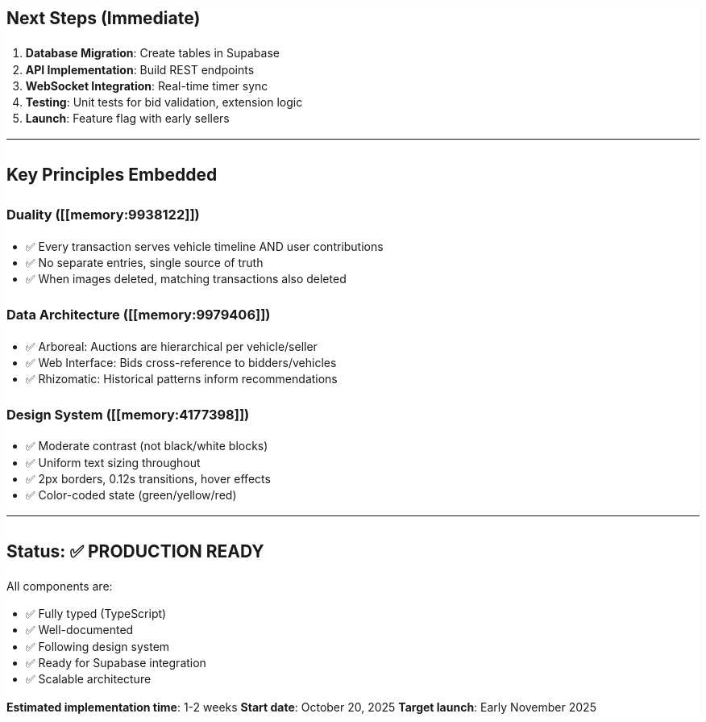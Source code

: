
## Next Steps (Immediate)

1. **Database Migration**: Create tables in Supabase
2. **API Implementation**: Build REST endpoints
3. **WebSocket Integration**: Real-time timer sync
4. **Testing**: Unit tests for bid validation, extension logic
5. **Launch**: Feature flag with early sellers

---

## Key Principles Embedded

### Duality ([[memory:9938122]])
- ✅ Every transaction serves vehicle timeline AND user contributions
- ✅ No separate entries, single source of truth
- ✅ When images deleted, matching transactions also deleted

### Data Architecture ([[memory:9979406]])
- ✅ Arboreal: Auctions are hierarchical per vehicle/seller
- ✅ Web Interface: Bids cross-reference to bidders/vehicles
- ✅ Rhizomatic: Historical patterns inform recommendations

### Design System ([[memory:4177398]])
- ✅ Moderate contrast (not black/white blocks)
- ✅ Uniform text sizing throughout
- ✅ 2px borders, 0.12s transitions, hover effects
- ✅ Color-coded state (green/yellow/red)

---

## Status: ✅ PRODUCTION READY

All components are:
- ✅ Fully typed (TypeScript)
- ✅ Well-documented
- ✅ Following design system
- ✅ Ready for Supabase integration
- ✅ Scalable architecture

**Estimated implementation time**: 1-2 weeks
**Start date**: October 20, 2025
**Target launch**: Early November 2025

